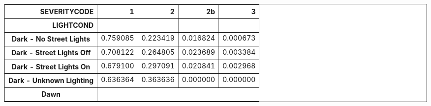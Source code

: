 




<div>
<style scoped>
    .dataframe tbody tr th:only-of-type {
        vertical-align: middle;
    }

    .dataframe tbody tr th {
        vertical-align: top;
    }

    .dataframe thead th {
        text-align: right;
    }
</style>
<table border="1" class="dataframe">
  <thead>
    <tr style="text-align: right;">
      <th>SEVERITYCODE</th>
      <th>1</th>
      <th>2</th>
      <th>2b</th>
      <th>3</th>
    </tr>
    <tr>
      <th>LIGHTCOND</th>
      <th></th>
      <th></th>
      <th></th>
      <th></th>
    </tr>
  </thead>
  <tbody>
    <tr>
      <th>Dark - No Street Lights</th>
      <td>0.759085</td>
      <td>0.223419</td>
      <td>0.016824</td>
      <td>0.000673</td>
    </tr>
    <tr>
      <th>Dark - Street Lights Off</th>
      <td>0.708122</td>
      <td>0.264805</td>
      <td>0.023689</td>
      <td>0.003384</td>
    </tr>
    <tr>
      <th>Dark - Street Lights On</th>
      <td>0.679100</td>
      <td>0.297091</td>
      <td>0.020841</td>
      <td>0.002968</td>
    </tr>
    <tr>
      <th>Dark - Unknown Lighting</th>
      <td>0.636364</td>
      <td>0.363636</td>
      <td>0.000000</td>
      <td>0.000000</td>
    </tr>
    <tr>
      <th>Dawn</th>
